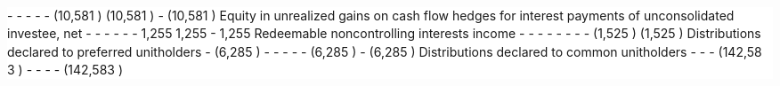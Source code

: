 <td>-</td>
<td>-</td>
<td>-</td>
<td>-</td>
<td>-</td>
<td>(10,581 )</td>
<td>(10,581 )</td>
<td>-</td>
<td>(10,581 )</td>
</tr>
<tr>
<td>Equity in unrealized gains on cash flow hedges for  interest payments of unconsolidated investee, net</td>
<td>-</td>
<td>-</td>
<td>-</td>
<td>-</td>
<td>-</td>
<td>-</td>
<td>1,255</td>
<td>1,255</td>
<td>-</td>
<td>1,255</td>
</tr>
<tr>
<td>Redeemable noncontrolling interests income</td>
<td>-</td>
<td>-</td>
<td>-</td>
<td>-</td>
<td>-</td>
<td>-</td>
<td>-</td>
<td>-</td>
<td>(1,525 )</td>
<td>(1,525 )</td>
</tr>
<tr>
<td>Distributions declared to preferred unitholders</td>
<td>-</td>
<td>(6,285 )</td>
<td>-</td>
<td>-</td>
<td>-</td>
<td>-</td>
<td>-</td>
<td>(6,285 )</td>
<td>-</td>
<td>(6,285 )</td>
</tr>
<tr>
<td>Distributions declared to common unitholders</td>
<td>-</td>
<td>-</td>
<td>-</td>
<td>(142,58 3 )</td>
<td>-</td>
<td>-</td>
<td>-</td>
<td></td>
<td>-</td>
<td>(142,583 )</td>
</tr>
<tr>